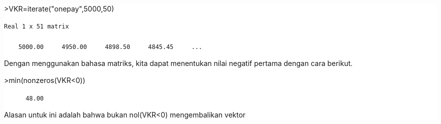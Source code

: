 
\>VKR=iterate("onepay",5000,50)


    Real 1 x 51 matrix
    
        5000.00     4950.00     4898.50     4845.45     ...

Dengan menggunakan bahasa matriks, kita dapat menentukan nilai negatif
pertama dengan cara berikut.


\>min(nonzeros(VKR<0))


          48.00 

Alasan untuk ini adalah bahwa bukan nol(VKR&lt;0) mengembalikan vektor
